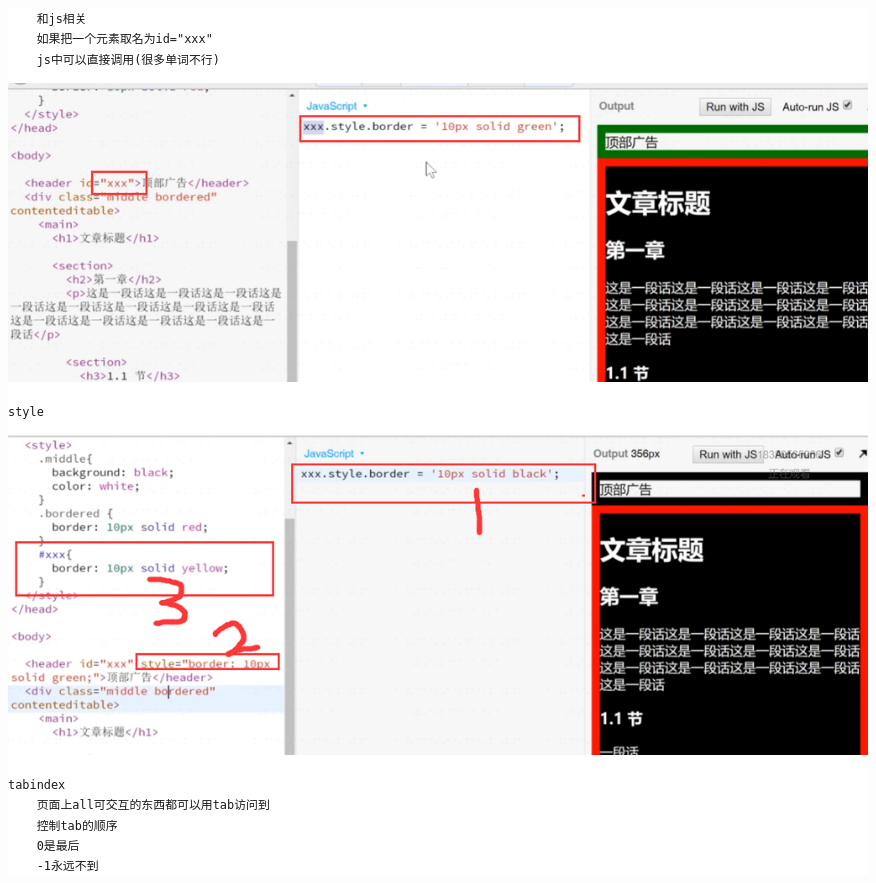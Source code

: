         和js相关
        如果把一个元素取名为id="xxx"
        js中可以直接调用(很多单词不行)
![](png/js.png)





    style
![](png/style.png)





    tabindex
        页面上all可交互的东西都可以用tab访问到
        控制tab的顺序
        0是最后
        -1永远不到